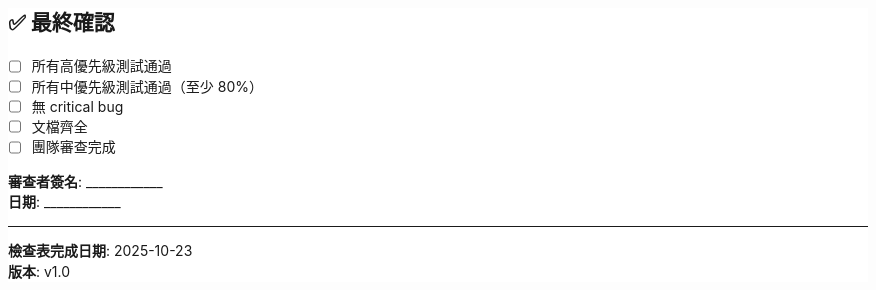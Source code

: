 
## ✅ 最終確認

- [ ] 所有高優先級測試通過
- [ ] 所有中優先級測試通過（至少 80%）
- [ ] 無 critical bug
- [ ] 文檔齊全
- [ ] 團隊審查完成

**審查者簽名**: ____________  
**日期**: ____________

---

**檢查表完成日期**: 2025-10-23  
**版本**: v1.0

